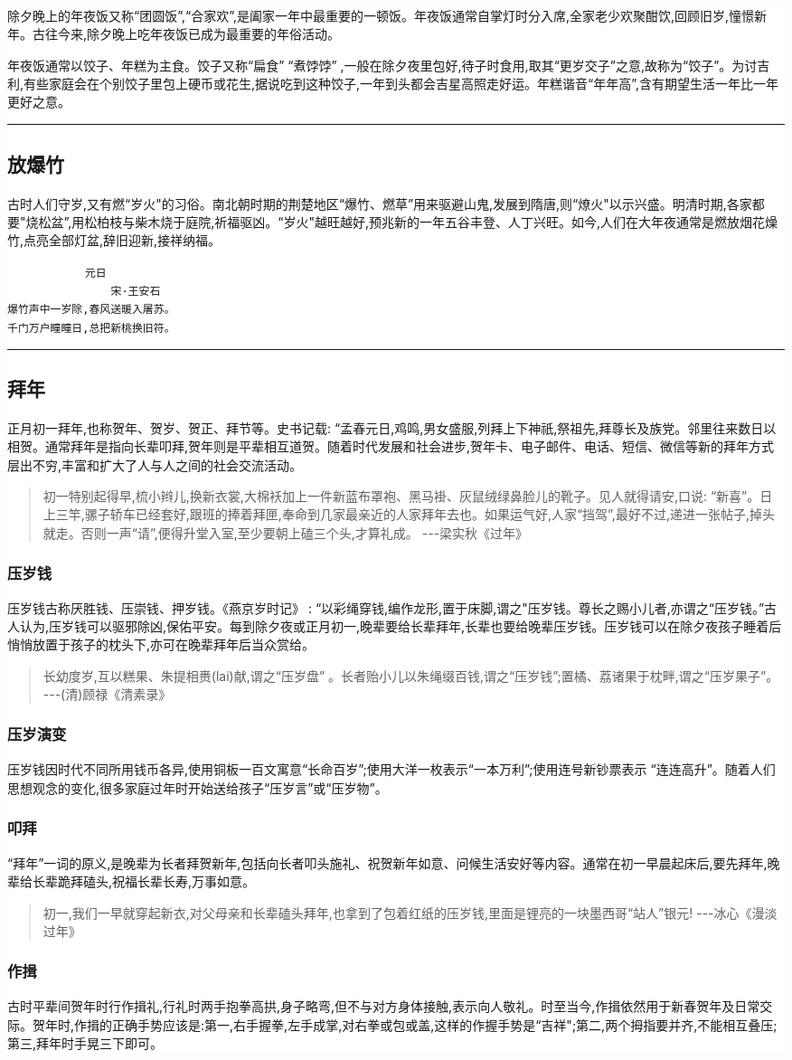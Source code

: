 除夕晚上的年夜饭又称“团圆饭”,“合家欢”,是阖家一年中最重要的一顿饭。年夜饭通常自掌灯时分入席,全家老少欢聚酣饮,回顾旧岁,憧憬新年。古往今来,除夕晚上吃年夜饭已成为最重要的年俗活动。

年夜饭通常以饺子、年糕为主食。饺子又称“扁食” “煮饽饽” ,一般在除夕夜里包好,待子时食用,取其“更岁交子”之意,故称为“饺子”。为讨吉利,有些家庭会在个别饺子里包上硬币或花生,据说吃到这种饺子,一年到头都会吉星高照走好运。年糕谐音“年年高”,含有期望生活一年比一年更好之意。

---

## 放爆竹

古时人们守岁,又有燃“岁火"的习俗。南北朝时期的荆楚地区“爆竹、燃草”用来驱避山鬼,发展到隋唐,则“燎火"以示兴盛。明清时期,各家都要"烧松盆”,用松柏枝与柴木烧于庭院,祈福驱凶。“岁火"越旺越好,预兆新的一年五谷丰登、人丁兴旺。如今,人们在大年夜通常是燃放烟花燥竹,点亮全部灯盆,辞旧迎新,接祥纳福。

```log
            元日
                宋·王安石
爆竹声中一岁除,春风送暖入屠苏。
千门万户瞳瞳日,总把新桃换旧符。
```

---

## 拜年

正月初一拜年,也称贺年、贺岁、贺正、拜节等。史书记载: “孟春元日,鸡鸣,男女盛服,列拜上下神祇,祭祖先,拜尊长及族党。邻里往来数日以相贺。通常拜年是指向长辈叩拜,贺年则是平辈相互道贺。随着时代发展和社会进步,贺年卡、电子邮件、电话、短信、微信等新的拜年方式层出不穷,丰富和扩大了人与人之间的社会交流活动。

> 初一特别起得早,梳小辫儿,换新衣裳,大棉袄加上一件新蓝布罩袍、黑马褂、灰鼠绒绿鼻脸儿的靴子。见人就得请安,口说: “新喜”。日上三竿,骡子轿车已经套好,跟班的捧着拜匣,奉命到几家最亲近的人家拜年去也。如果运气好,人家“挡驾”,最好不过,递进一张帖子,掉头就走。否则一声“请”,便得升堂入室,至少要朝上磕三个头,才算礼成。
---梁实秋《过年》

### 压岁钱

压岁钱古称厌胜钱、压崇钱、押岁钱。《燕京岁时记》 : “以彩绳穿钱,编作龙形,置于床脚,谓之"压岁钱。尊长之赐小儿者,亦谓之“压岁钱。”古人认为,压岁钱可以驱邪除凶,保佑平安。每到除夕夜或正月初一,晚辈要给长辈拜年,长辈也要给晚辈压岁钱。压岁钱可以在除夕夜孩子睡着后悄悄放置于孩子的枕头下,亦可在晚辈拜年后当众赏给。

> 长幼度岁,互以糕果、朱提相赉(lai)献,谓之“压岁盘” 。长者贻小儿以朱绳缀百钱,谓之“压岁钱”;置橘、荔诸果于枕畔,谓之“压岁果子”。
---(清)顾禄《清素录》

### 压岁演变

压岁钱因时代不同所用钱币各异,使用铜板一百文寓意“长命百岁”;使用大洋一枚表示“一本万利”;使用连号新钞票表示 “连连高升”。随着人们思想观念的变化,很多家庭过年时开始送给孩子“压岁言”或“压岁物”。

### 叩拜

“拜年”一词的原义,是晚辈为长者拜贺新年,包括向长者叩头施礼、祝贺新年如意、问候生活安好等内容。通常在初一早晨起床后,要先拜年,晚辈给长辈跪拜磕头,祝福长辈长寿,万事如意。

> 初一,我们一早就穿起新衣,对父母亲和长辈磕头拜年,也拿到了包着红纸的压岁钱,里面是锂亮的一块墨西哥“站人”银元!
---冰心《漫淡过年》

### 作揖

古时平辈间贺年时行作揖礼,行礼时两手抱拳高拱,身子略弯,但不与对方身体接触,表示向人敬礼。时至当今,作揖依然用于新春贺年及日常交际。贺年时,作揖的正确手势应该是:第一,右手握拳,左手成掌,对右拳或包或盖,这样的作握手势是“吉祥";第二,两个拇指要并齐,不能相互叠压;第三,拜年时手晃三下即可。
